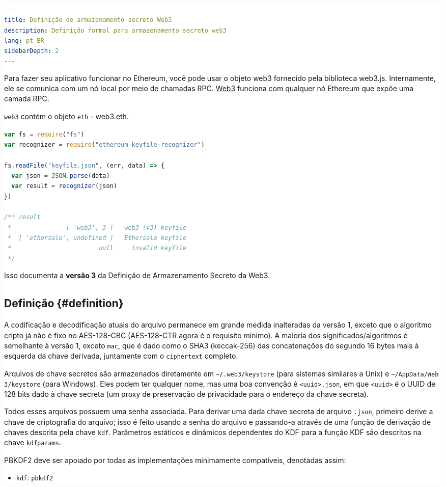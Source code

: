 ```yaml
---
title: Definição de armazenamento secreto Web3
description: Definição formal para armazenamento secreto web3
lang: pt-BR
sidebarDepth: 2
---
```


Para fazer seu aplicativo funcionar no Ethereum, você pode usar o objeto web3 fornecido pela biblioteca web3.js. Internamente, ele se comunica com um nó local por meio de chamadas RPC. [Web3](https://github.com/ethereum/web3.js/) funciona com qualquer nó Ethereum que expõe uma camada RPC.

`web3` contém o objeto `eth` - web3.eth.

```js
var fs = require("fs")
var recognizer = require("ethereum-keyfile-recognizer")

fs.readFile("keyfile.json", (err, data) => {
  var json = JSON.parse(data)
  var result = recognizer(json)
})

/** result
 *               [ 'web3', 3 ]   web3 (v3) keyfile
 *  [ 'ethersale', undefined ]   Ethersale keyfile
 *                        null     invalid keyfile
 */
```

Isso documenta a **versão 3** da Definição de Armazenamento Secreto da Web3.

## Definição {#definition}

A codificação e decodificação atuais do arquivo permanece em grande medida inalteradas da versão 1, exceto que o algoritmo cripto já não é fixo no AES-128-CBC (AES-128-CTR agora é o requisito mínimo). A maioria dos significados/algoritmos é semelhante à versão 1, exceto `mac`, que é dado como o SHA3 (keccak-256) das concatenações do segundo 16 bytes mais à esquerda da chave derivada, juntamente com o `ciphertext` completo.

Arquivos de chave secretos são armazenados diretamente em `~/.web3/keystore` (para sistemas similares a Unix) e `~/AppData/Web3/keystore` (para Windows). Eles podem ter qualquer nome, mas uma boa convenção é `<uuid>.json`, em que `<uuid>` é o UUID de 128 bits dado à chave secreta (um proxy de preservação de privacidade para o endereço da chave secreta).

Todos esses arquivos possuem uma senha associada. Para derivar uma dada chave secreta de arquivo `.json`, primeiro derive a chave de criptografia do arquivo; isso é feito usando a senha do arquivo e passando-a através de uma função de derivação de chaves descrita pela chave `kdf`. Parâmetros estáticos e dinâmicos dependentes do KDF para a função KDF são descritos na chave `kdfparams`.

PBKDF2 deve ser apoiado por todas as implementações minimamente compatíveis, denotadas assim:

- `kdf`: `pbkdf2`
